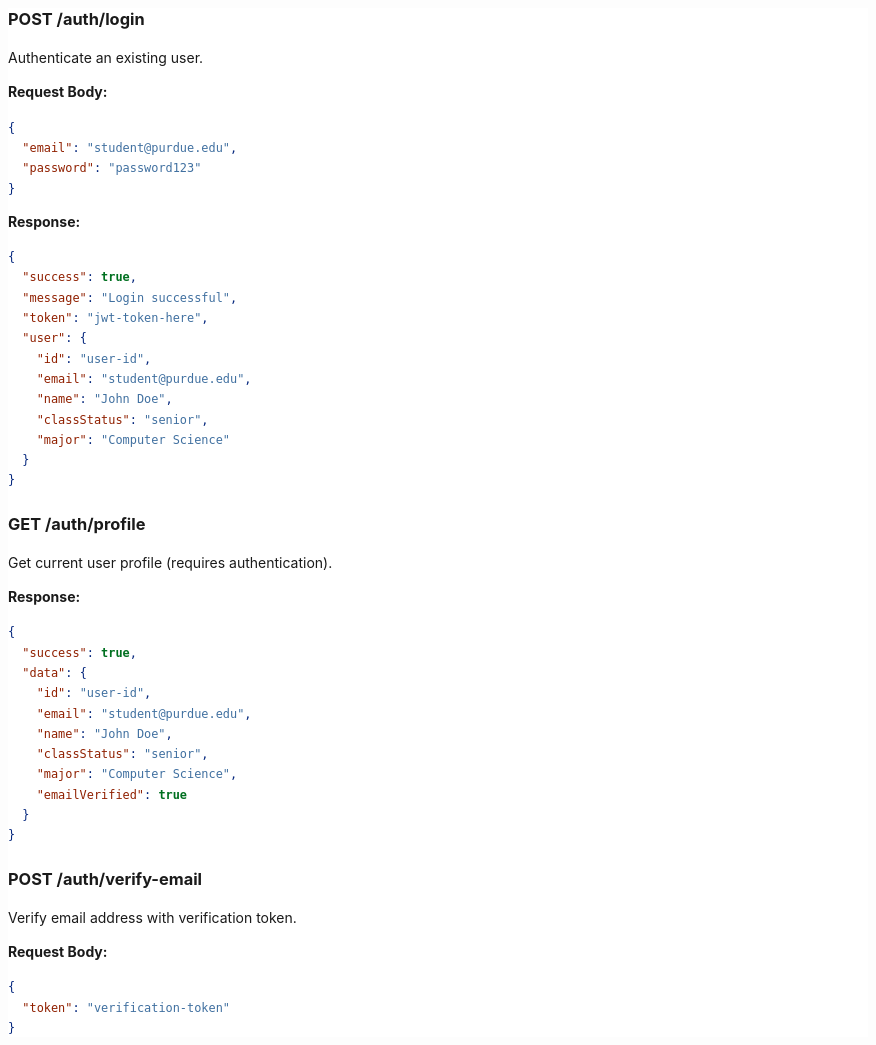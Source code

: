 ### POST /auth/login

Authenticate an existing user.

**Request Body:**
```json
{
  "email": "student@purdue.edu",
  "password": "password123"
}
```

**Response:**
```json
{
  "success": true,
  "message": "Login successful",
  "token": "jwt-token-here",
  "user": {
    "id": "user-id",
    "email": "student@purdue.edu",
    "name": "John Doe",
    "classStatus": "senior",
    "major": "Computer Science"
  }
}
```

### GET /auth/profile

Get current user profile (requires authentication).

**Response:**
```json
{
  "success": true,
  "data": {
    "id": "user-id",
    "email": "student@purdue.edu",
    "name": "John Doe",
    "classStatus": "senior",
    "major": "Computer Science",
    "emailVerified": true
  }
}
```

### POST /auth/verify-email

Verify email address with verification token.

**Request Body:**
```json
{
  "token": "verification-token"
}
```
